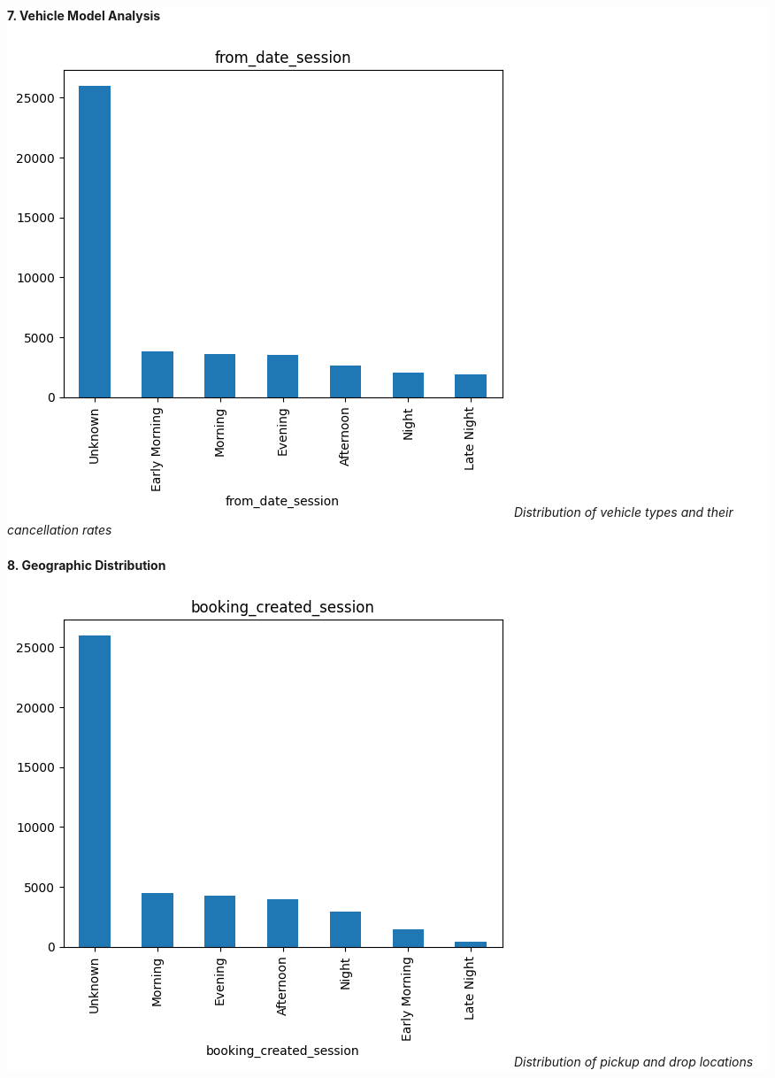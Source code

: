 #### 7. Vehicle Model Analysis
![Vehicle Models](images/vehicle_models.png)
*Distribution of vehicle types and their cancellation rates*

#### 8. Geographic Distribution
![Geographic Distribution](images/geographic_distribution.png)
*Distribution of pickup and drop locations*
